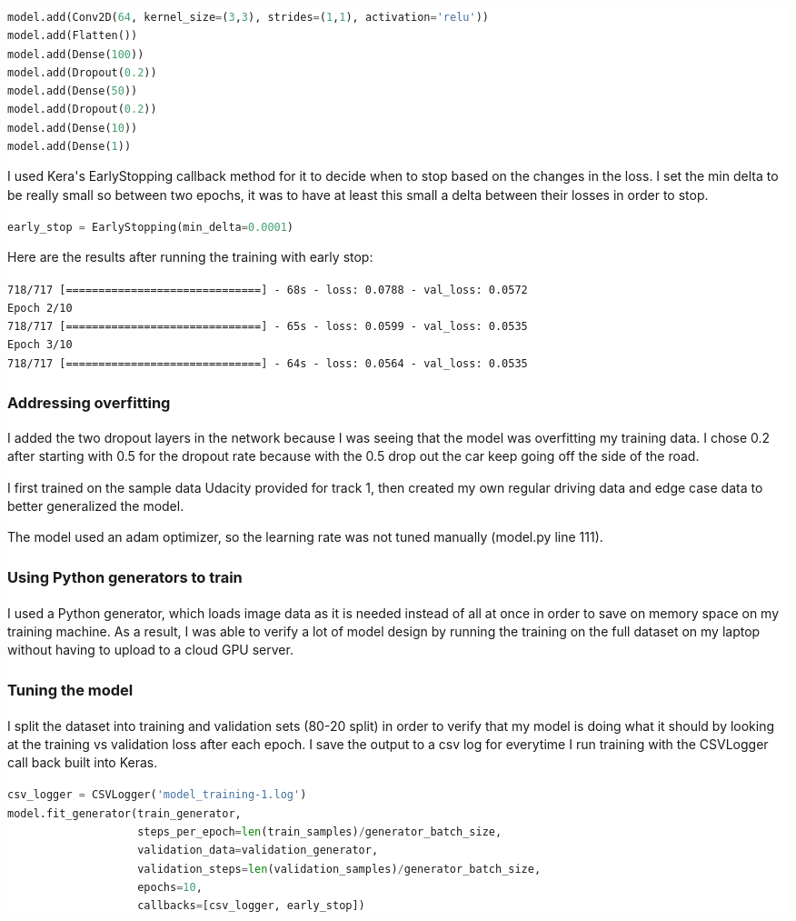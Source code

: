 ```python
model.add(Conv2D(64, kernel_size=(3,3), strides=(1,1), activation='relu'))
model.add(Flatten())
model.add(Dense(100))
model.add(Dropout(0.2))
model.add(Dense(50))
model.add(Dropout(0.2))
model.add(Dense(10))
model.add(Dense(1))
```

I used Kera's EarlyStopping callback method for it to decide when to stop based on the changes in the loss. I set the min delta to be really small so between two epochs, it was to have at least this small a delta between their losses in order to stop.
```python
early_stop = EarlyStopping(min_delta=0.0001)
```

Here are the results after running the training with early stop:
```
718/717 [==============================] - 68s - loss: 0.0788 - val_loss: 0.0572
Epoch 2/10
718/717 [==============================] - 65s - loss: 0.0599 - val_loss: 0.0535
Epoch 3/10
718/717 [==============================] - 64s - loss: 0.0564 - val_loss: 0.0535
```

### Addressing overfitting

I added the two dropout layers in the network because I was seeing that the model was overfitting my training data. I chose 0.2 after starting with 0.5 for the dropout rate because with the 0.5 drop out the car keep going off the side of the road.

I first trained on the sample data Udacity provided for track 1, then created my own regular driving data and edge case data to better generalized the model.

The model used an adam optimizer, so the learning rate was not tuned manually (model.py line 111).

### Using Python generators to train
I used a Python generator, which loads image data as it is needed instead of all at once in order to save on memory space on my training machine. As a result, I was able to verify a lot of model design by running the training on the full dataset on my laptop without having to upload to a cloud GPU server.

### Tuning the model
I split the dataset into training and validation sets (80-20 split) in order to verify that my model is doing what it should by looking at the training vs validation loss after each epoch. I save the output to a csv log for everytime I run training with the CSVLogger call back built into Keras.

```python
csv_logger = CSVLogger('model_training-1.log')
model.fit_generator(train_generator,
                    steps_per_epoch=len(train_samples)/generator_batch_size,
                    validation_data=validation_generator,
                    validation_steps=len(validation_samples)/generator_batch_size,
                    epochs=10,
                    callbacks=[csv_logger, early_stop])
```
